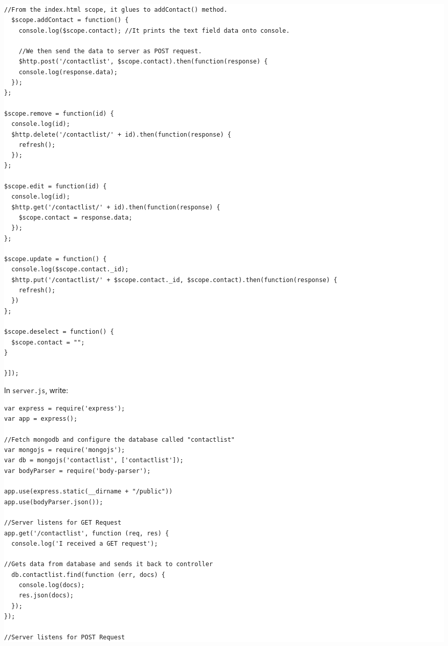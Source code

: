 ```
//From the index.html scope, it glues to addContact() method.
  $scope.addContact = function() {
  	console.log($scope.contact); //It prints the text field data onto console.

  	//We then send the data to server as POST request.
  	$http.post('/contactlist', $scope.contact).then(function(response) {
    console.log(response.data);
  });
};

$scope.remove = function(id) {
  console.log(id);
  $http.delete('/contactlist/' + id).then(function(response) {
    refresh();
  });
};

$scope.edit = function(id) {
  console.log(id);
  $http.get('/contactlist/' + id).then(function(response) {
    $scope.contact = response.data;
  });
};  

$scope.update = function() {
  console.log($scope.contact._id);
  $http.put('/contactlist/' + $scope.contact._id, $scope.contact).then(function(response) {
    refresh();
  })
};

$scope.deselect = function() {
  $scope.contact = "";
}

}]);
```

In `server.js`, write:

```
var express = require('express');
var app = express();

//Fetch mongodb and configure the database called "contactlist"
var mongojs = require('mongojs');
var db = mongojs('contactlist', ['contactlist']);
var bodyParser = require('body-parser');

app.use(express.static(__dirname + "/public"))
app.use(bodyParser.json());

//Server listens for GET Request
app.get('/contactlist', function (req, res) {
  console.log('I received a GET request');

//Gets data from database and sends it back to controller
  db.contactlist.find(function (err, docs) {
    console.log(docs);
    res.json(docs);
  });
});

//Server listens for POST Request
```